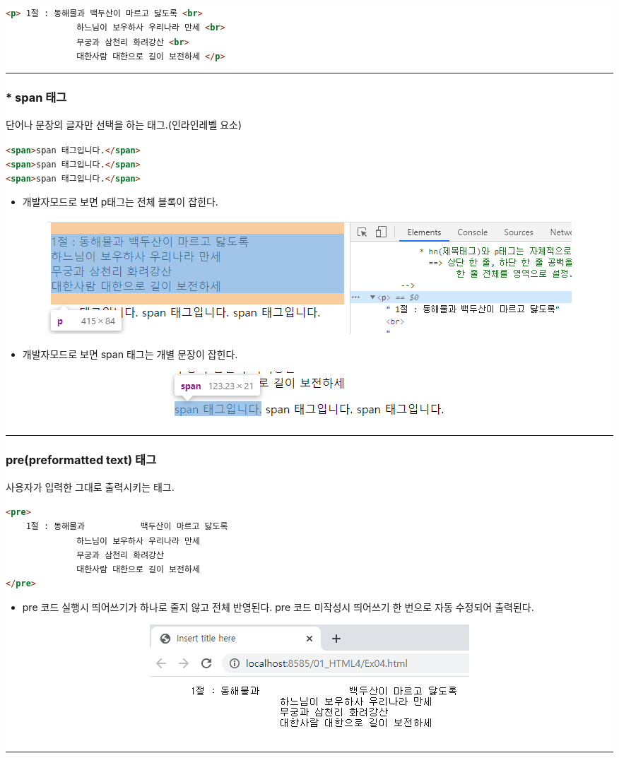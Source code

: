 ```html
<p> 1절 : 동해물과 백두산이 마르고 닳도록 <br>
		 	  하느님이 보우하사 우리나라 만세 <br>
			  무궁과 삼천리 화려강산 <br>
			  대한사람 대한으로 길이 보전하세 </p>
```

---
### * span 태그
단어나 문장의 글자만 선택을 하는 태그.(인라인레벨 요소) 

```html
<span>span 태그입니다.</span>
<span>span 태그입니다.</span>
<span>span 태그입니다.</span>
```

* 개발자모드로 보면 p태그는 전체 블록이 잡힌다.

<p align="center"><img src="../assets/img/images/210419/09.png"  ></p>

* 개발자모드로 보면 span 태그는 개별 문장이 잡힌다.

<p align="center"><img src="../assets/img/images/210419/10.png"></p>
  
---
### pre(preformatted text) 태그
사용자가 입력한 그대로 출력시키는 태그.

```html
<pre>
	1절 : 동해물과           백두산이 마르고 닳도록
		 	  하느님이 보우하사 우리나라 만세
			  무궁과 삼천리 화려강산
			  대한사람 대한으로 길이 보전하세
</pre>

```

- pre 코드 실행시 띄어쓰기가 하나로 줄지 않고 전체 반영된다. pre 코드 미작성시 띄어쓰기 한 번으로 자동 수정되어 출력된다.

<p align="center"><img src="../assets/img/images/210419/11.PNG"></p>

---